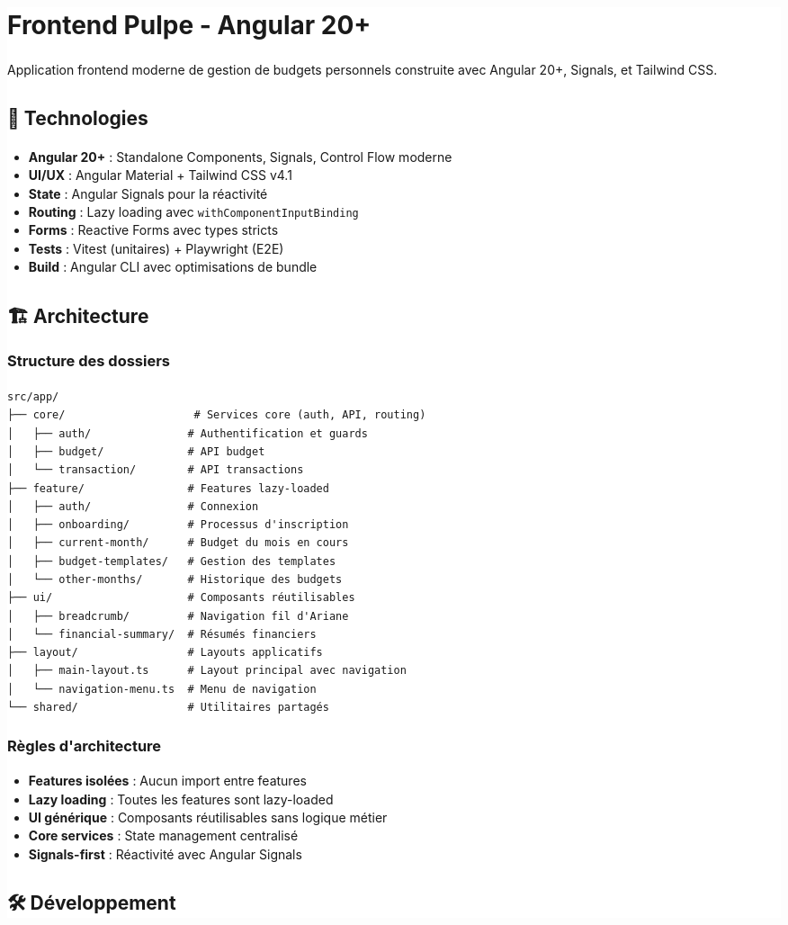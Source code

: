 # Frontend Pulpe - Angular 20+

Application frontend moderne de gestion de budgets personnels construite avec Angular 20+, Signals, et Tailwind CSS.

## 🚀 Technologies

- **Angular 20+** : Standalone Components, Signals, Control Flow moderne
- **UI/UX** : Angular Material + Tailwind CSS v4.1
- **State** : Angular Signals pour la réactivité
- **Routing** : Lazy loading avec `withComponentInputBinding`
- **Forms** : Reactive Forms avec types stricts
- **Tests** : Vitest (unitaires) + Playwright (E2E)
- **Build** : Angular CLI avec optimisations de bundle

## 🏗️ Architecture

### Structure des dossiers

```
src/app/
├── core/                    # Services core (auth, API, routing)
│   ├── auth/               # Authentification et guards
│   ├── budget/             # API budget
│   └── transaction/        # API transactions
├── feature/                # Features lazy-loaded
│   ├── auth/               # Connexion
│   ├── onboarding/         # Processus d'inscription
│   ├── current-month/      # Budget du mois en cours
│   ├── budget-templates/   # Gestion des templates
│   └── other-months/       # Historique des budgets
├── ui/                     # Composants réutilisables
│   ├── breadcrumb/         # Navigation fil d'Ariane
│   └── financial-summary/  # Résumés financiers
├── layout/                 # Layouts applicatifs
│   ├── main-layout.ts      # Layout principal avec navigation
│   └── navigation-menu.ts  # Menu de navigation
└── shared/                 # Utilitaires partagés
```

### Règles d'architecture

- **Features isolées** : Aucun import entre features
- **Lazy loading** : Toutes les features sont lazy-loaded
- **UI générique** : Composants réutilisables sans logique métier
- **Core services** : State management centralisé
- **Signals-first** : Réactivité avec Angular Signals

## 🛠️ Développement
